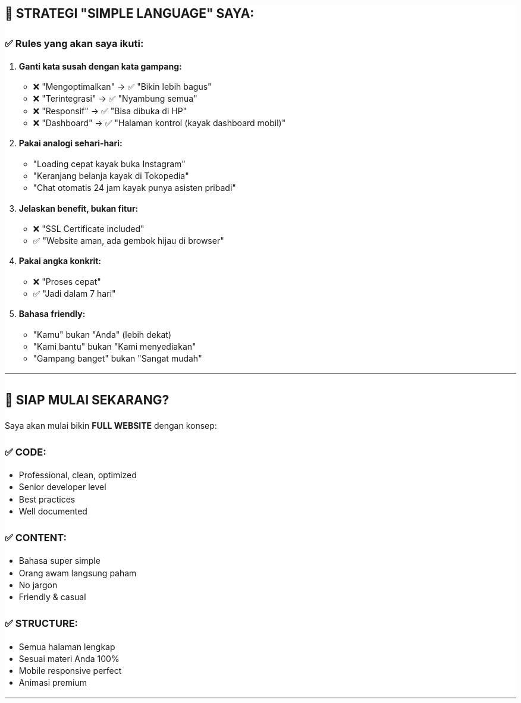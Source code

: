 ## 🎯 STRATEGI "SIMPLE LANGUAGE" SAYA:

### ✅ **Rules yang akan saya ikuti:**

1. **Ganti kata susah dengan kata gampang:**
   - ❌ "Mengoptimalkan" → ✅ "Bikin lebih bagus"
   - ❌ "Terintegrasi" → ✅ "Nyambung semua"
   - ❌ "Responsif" → ✅ "Bisa dibuka di HP"
   - ❌ "Dashboard" → ✅ "Halaman kontrol (kayak dashboard mobil)"

2. **Pakai analogi sehari-hari:**
   - "Loading cepat kayak buka Instagram"
   - "Keranjang belanja kayak di Tokopedia"
   - "Chat otomatis 24 jam kayak punya asisten pribadi"

3. **Jelaskan benefit, bukan fitur:**
   - ❌ "SSL Certificate included"
   - ✅ "Website aman, ada gembok hijau di browser"

4. **Pakai angka konkrit:**
   - ❌ "Proses cepat"
   - ✅ "Jadi dalam 7 hari"

5. **Bahasa friendly:**
   - "Kamu" bukan "Anda" (lebih dekat)
   - "Kami bantu" bukan "Kami menyediakan"
   - "Gampang banget" bukan "Sangat mudah"

---

## 🚀 SIAP MULAI SEKARANG?

Saya akan mulai bikin **FULL WEBSITE** dengan konsep:

### ✅ **CODE:** 
- Professional, clean, optimized
- Senior developer level
- Best practices
- Well documented

### ✅ **CONTENT:**
- Bahasa super simple
- Orang awam langsung paham
- No jargon
- Friendly & casual

### ✅ **STRUCTURE:**
- Semua halaman lengkap
- Sesuai materi Anda 100%
- Mobile responsive perfect
- Animasi premium

---